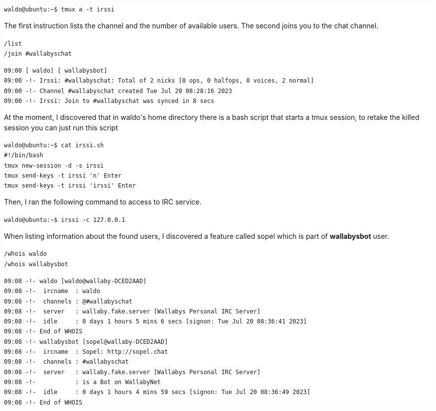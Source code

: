 ```console
waldo@ubuntu:~$ tmux a -t irssi
```

The first instruction lists the channel and the number of available users. The second joins you to the chat channel.

```
/list
/join #wallabyschat
```

```console
09:00 [ waldo] [ wallabysbot] 
09:00 -!- Irssi: #wallabyschat: Total of 2 nicks [0 ops, 0 halfops, 0 voices, 2 normal]
09:00 -!- Channel #wallabyschat created Tue Jul 20 08:28:16 2023
09:00 -!- Irssi: Join to #wallabyschat was synced in 8 secs
```

At the moment, I discovered that in waldo's home directory there is a bash script that starts a tmux session, to retake the killed session you can just run this script

```console
waldo@ubuntu:~$ cat irssi.sh 
#!/bin/bash
tmux new-session -d -s irssi
tmux send-keys -t irssi 'n' Enter
tmux send-keys -t irssi 'irssi' Enter
```

Then, I ran the following command to access to IRC service.

```console
waldo@ubuntu:~$ irssi -c 127.0.0.1
```

When listing information about the found users, I discovered a feature called sopel which is part of **wallabysbot** user.

```console
/whois waldo
/whois wallabysbot
```

```console
09:08 -!- waldo [waldo@wallaby-DCED2AAD]
09:08 -!-  ircname  : waldo
09:08 -!-  channels : @#wallabyschat 
09:08 -!-  server   : wallaby.fake.server [Wallabys Personal IRC Server]
09:08 -!-  idle     : 0 days 1 hours 5 mins 6 secs [signon: Tue Jul 20 08:36:41 2023]
09:08 -!- End of WHOIS
09:08 -!- wallabysbot [sopel@wallaby-DCED2AAD]
09:08 -!-  ircname  : Sopel: http://sopel.chat
09:08 -!-  channels : #wallabyschat 
09:08 -!-  server   : wallaby.fake.server [Wallabys Personal IRC Server]
09:08 -!-           : is a Bot on WallabyNet
09:08 -!-  idle     : 0 days 1 hours 4 mins 59 secs [signon: Tue Jul 20 08:36:49 2023]
09:08 -!- End of WHOIS
```
